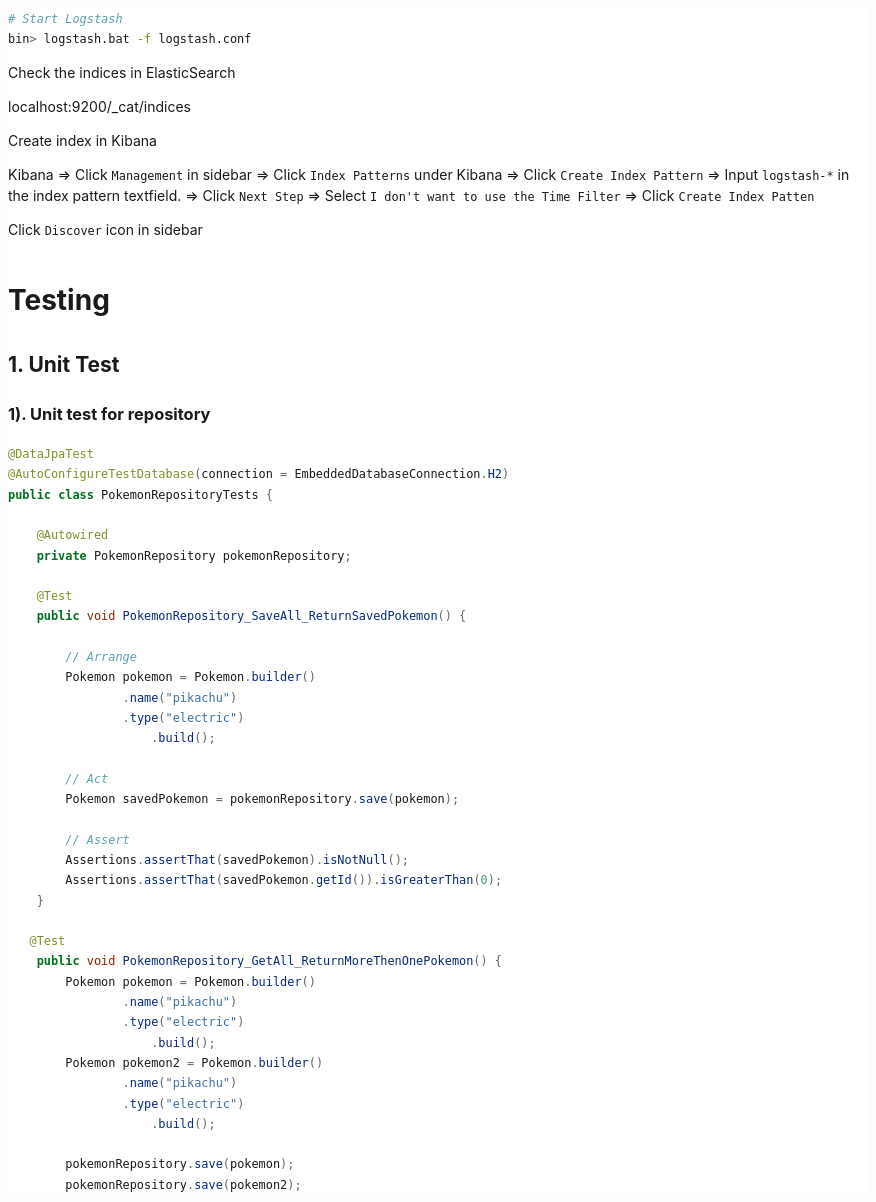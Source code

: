 ```sh
# Start Logstash
bin> logstash.bat -f logstash.conf
```

Check the indices in ElasticSearch

localhost:9200/_cat/indices

Create index in Kibana



Kibana => Click `Management` in sidebar => Click `Index Patterns` under Kibana => Click `Create Index Pattern` => Input `logstash-*`  in the index pattern textfield.  => Click `Next Step` => Select `I don't want to use the Time Filter` => Click `Create Index Patten`

Click `Discover` icon in sidebar





# Testing

## 1. Unit Test

### 1). Unit test for repository

```java
@DataJpaTest
@AutoConfigureTestDatabase(connection = EmbeddedDatabaseConnection.H2)
public class PokemonRepositoryTests {

    @Autowired
    private PokemonRepository pokemonRepository;

    @Test
    public void PokemonRepository_SaveAll_ReturnSavedPokemon() {

        // Arrange
        Pokemon pokemon = Pokemon.builder()
                .name("pikachu")
                .type("electric")
          			.build();

        // Act
        Pokemon savedPokemon = pokemonRepository.save(pokemon);

        // Assert
        Assertions.assertThat(savedPokemon).isNotNull();
        Assertions.assertThat(savedPokemon.getId()).isGreaterThan(0);
    }
  
   @Test
    public void PokemonRepository_GetAll_ReturnMoreThenOnePokemon() {
        Pokemon pokemon = Pokemon.builder()
                .name("pikachu")
                .type("electric")
          			.build();
        Pokemon pokemon2 = Pokemon.builder()
                .name("pikachu")
                .type("electric")
          			.build();

        pokemonRepository.save(pokemon);
        pokemonRepository.save(pokemon2);
```